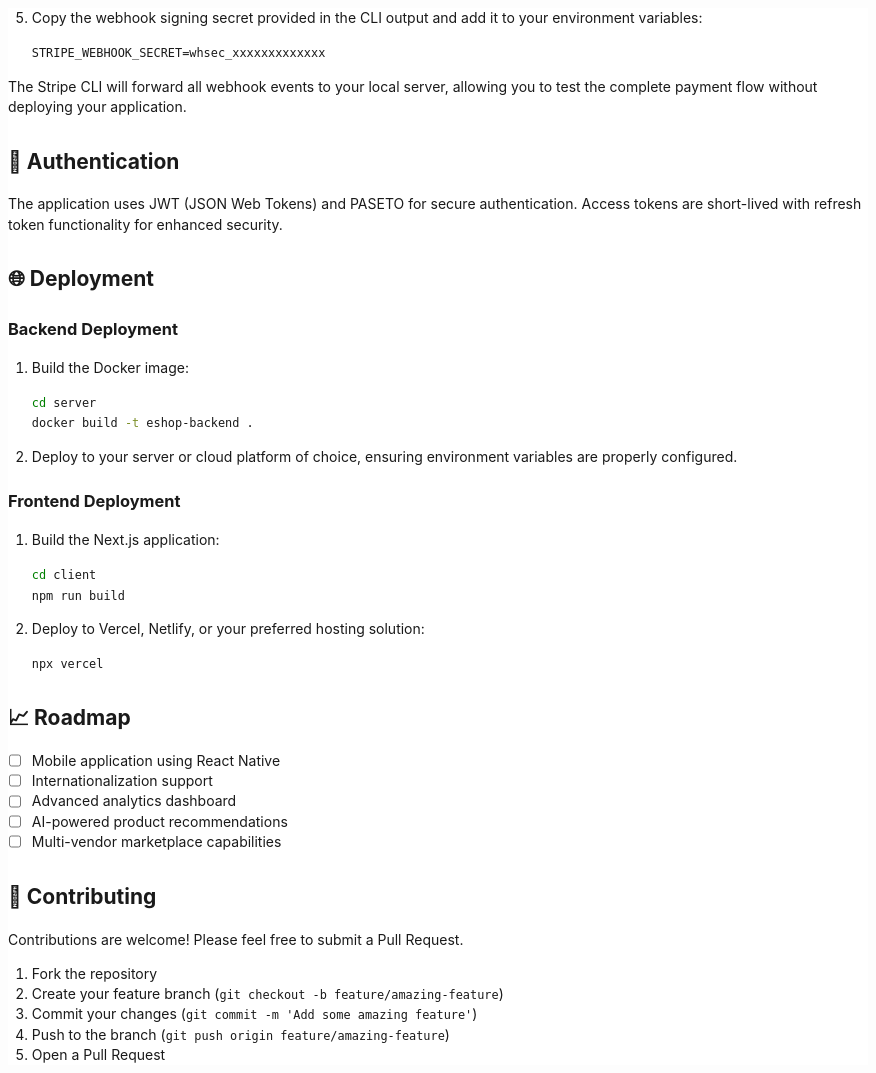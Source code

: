 5. Copy the webhook signing secret provided in the CLI output and add it to your environment variables:
   ```
   STRIPE_WEBHOOK_SECRET=whsec_xxxxxxxxxxxxx
   ```

The Stripe CLI will forward all webhook events to your local server, allowing you to test the complete payment flow without deploying your application.

## 🔐 Authentication

The application uses JWT (JSON Web Tokens) and PASETO for secure authentication. Access tokens are short-lived with refresh token functionality for enhanced security.

## 🌐 Deployment

### Backend Deployment

1. Build the Docker image:
   ```bash
   cd server
   docker build -t eshop-backend .
   ```

2. Deploy to your server or cloud platform of choice, ensuring environment variables are properly configured.

### Frontend Deployment

1. Build the Next.js application:
   ```bash
   cd client
   npm run build
   ```

2. Deploy to Vercel, Netlify, or your preferred hosting solution:
   ```bash
   npx vercel
   ```

## 📈 Roadmap

- [ ] Mobile application using React Native
- [ ] Internationalization support
- [ ] Advanced analytics dashboard
- [ ] AI-powered product recommendations
- [ ] Multi-vendor marketplace capabilities

## 🤝 Contributing

Contributions are welcome! Please feel free to submit a Pull Request.

1. Fork the repository
2. Create your feature branch (`git checkout -b feature/amazing-feature`)
3. Commit your changes (`git commit -m 'Add some amazing feature'`)
4. Push to the branch (`git push origin feature/amazing-feature`)
5. Open a Pull Request
